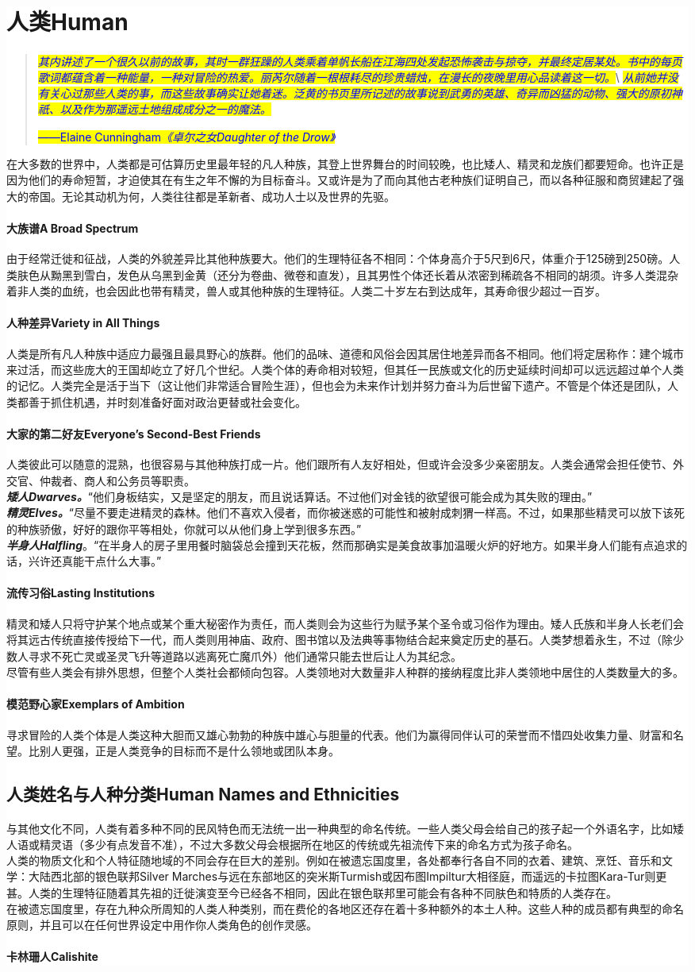 # 人类Human

> &#x20;   _<mark style="color:blue;">其内讲述了一个很久以前的故事，其时一群狂躁的人类乘着单帆长船在江海四处发起恐怖袭击与掠夺，并最终定居某处。书中的每页歌词都蕴含着一种能量，一种对冒险的热爱。丽芮尔随着一根根耗尽的珍贵蜡烛，在漫长的夜晚里用心品读着这一切。</mark>_\ <mark style="color:blue;"></mark>    <mark style="color:blue;"></mark>_<mark style="color:blue;">从前她并没有关心过那些人类的事，而这些故事确实让她着迷。泛黄的书页里所记述的故事说到武勇的英雄、奇异而凶猛的动物、强大的原初神祇、以及作为那遥远土地组成成分之一的魔法。</mark>_
>
> _<mark style="color:blue;">——</mark>_<mark style="color:blue;">Elaine Cunningham</mark>_<mark style="color:blue;">《卓尔之女Daughter of the Drow》</mark>_

&#x20;   在大多数的世界中，人类都是可估算历史里最年轻的凡人种族，其登上世界舞台的时间较晚，也比矮人、精灵和龙族们都要短命。也许正是因为他们的寿命短暂，才迫使其在有生之年不懈的为目标奋斗。又或许是为了而向其他古老种族们证明自己，而以各种征服和商贸建起了强大的帝国。无论其动机为何，人类往往都是革新者、成功人士以及世界的先驱。

#### **大族谱A Broad Spectrum**

&#x20;   由于经常迁徙和征战，人类的外貌差异比其他种族要大。他们的生理特征各不相同：个体身高介于5尺到6尺，体重介于125磅到250磅。人类肤色从黝黑到雪白，发色从乌黑到金黄（还分为卷曲、微卷和直发），且其男性个体还长着从浓密到稀疏各不相同的胡须。许多人类混杂着非人类的血统，也会因此也带有精灵，兽人或其他种族的生理特征。人类二十岁左右到达成年，其寿命很少超过一百岁。

#### **人种差异Variety in All Things**

&#x20;   人类是所有凡人种族中适应力最强且最具野心的族群。他们的品味、道德和风俗会因其居住地差异而各不相同。他们将定居称作：建个城市来过活，而这些庞大的王国却屹立了好几个世纪。人类个体的寿命相对较短，但其任一民族或文化的历史延续时间却可以远远超过单个人类的记忆。人类完全是活于当下（这让他们非常适合冒险生涯），但也会为未来作计划并努力奋斗为后世留下遗产。不管是个体还是团队，人类都善于抓住机遇，并时刻准备好面对政治更替或社会变化。

#### **大家的第二好友Everyone’s Second-Best Friends**

&#x20;   人类彼此可以随意的混熟，也很容易与其他种族打成一片。他们跟所有人友好相处，但或许会没多少亲密朋友。人类会通常会担任使节、外交官、仲裁者、商人和公务员等职责。\
&#x20;   _**矮人Dwarves。**_“他们身板结实，又是坚定的朋友，而且说话算话。不过他们对金钱的欲望很可能会成为其失败的理由。”\
&#x20;   _**精灵Elves。**_“尽量不要走进精灵的森林。他们不喜欢入侵者，而你被迷惑的可能性和被射成刺猬一样高。不过，如果那些精灵可以放下该死的种族骄傲，好好的跟你平等相处，你就可以从他们身上学到很多东西。”\
&#x20;   _**半身人Halfling**_。“在半身人的房子里用餐时脑袋总会撞到天花板，然而那确实是美食故事加温暖火炉的好地方。如果半身人们能有点追求的话，兴许还真能干点什么大事。”

#### **流传习俗Lasting Institutions**

&#x20;   精灵和矮人只将守护某个地点或某个重大秘密作为责任，而人类则会为这些行为赋予某个圣令或习俗作为理由。矮人氏族和半身人长老们会将其远古传统直接传授给下一代，而人类则用神庙、政府、图书馆以及法典等事物结合起来奠定历史的基石。人类梦想着永生，不过（除少数人寻求不死亡灵或圣灵飞升等道路以逃离死亡魔爪外）他们通常只能去世后让人为其纪念。\
&#x20;   尽管有些人类会有排外思想，但整个人类社会都倾向包容。人类领地对大数量非人种群的接纳程度比非人类领地中居住的人类数量大的多。

#### **模范野心家Exemplars of Ambition**

&#x20;   寻求冒险的人类个体是人类这种大胆而又雄心勃勃的种族中雄心与胆量的代表。他们为赢得同伴认可的荣誉而不惜四处收集力量、财富和名望。比别人更强，正是人类竞争的目标而不是什么领地或团队本身。

## **人类姓名与人种分类Human Names and Ethnicities**

&#x20;   与其他文化不同，人类有着多种不同的民风特色而无法统一出一种典型的命名传统。一些人类父母会给自己的孩子起一个外语名字，比如矮人语或精灵语（多少有点发音不准），不过大多数父母会根据所在地区的传统或先祖流传下来的命名方式为孩子命名。\
&#x20;   人类的物质文化和个人特征随地域的不同会存在巨大的差别。例如在被遗忘国度里，各处都奉行各自不同的衣着、建筑、烹饪、音乐和文学：大陆西北部的银色联邦Silver Marches与远在东部地区的突米斯Turmish或因布图Impiltur大相径庭，而遥远的卡拉图Kara-Tur则更甚。人类的生理特征随着其先祖的迁徙演变至今已经各不相同，因此在银色联邦里可能会有各种不同肤色和特质的人类存在。\
&#x20;   在被遗忘国度里，存在九种众所周知的人类人种类别，而在费伦的各地区还存在着十多种额外的本土人种。这些人种的成员都有典型的命名原则，并且可以在任何世界设定中用作你人类角色的创作灵感。

#### **卡林珊人Calishite**
